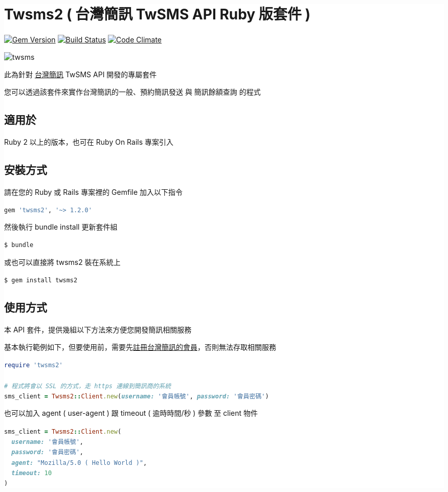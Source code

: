 Twsms2 ( 台灣簡訊 TwSMS API Ruby 版套件 )
=================================================

[![Gem Version](https://badge.fury.io/rb/twsms2.svg)](https://badge.fury.io/rb/twsms2)
[![Build Status](https://travis-ci.org/guanting112/twsms2.svg?branch=master)](https://travis-ci.org/guanting112/twsms2)
[![Code Climate](https://codeclimate.com/github/guanting112/twsms2/badges/gpa.svg)](https://codeclimate.com/github/guanting112/twsms2)

![twsms](http://i.imgur.com/KVuaBIm.png)

此為針對 [台灣簡訊][twsms_homepage] TwSMS API 開發的專屬套件

您可以透過該套件來實作台灣簡訊的一般、預約簡訊發送 與 簡訊餘額查詢 的程式

適用於
--------

Ruby 2 以上的版本，也可在 Ruby On Rails 專案引入

安裝方式
--------

請在您的 Ruby 或 Rails 專案裡的 Gemfile 加入以下指令

```ruby
gem 'twsms2', '~> 1.2.0'
```

然後執行 bundle install 更新套件組

    $ bundle

或也可以直接將 twsms2 裝在系統上

    $ gem install twsms2

使用方式
--------

本 API 套件，提供幾組以下方法來方便您開發簡訊相關服務

基本執行範例如下，但要使用前，需要先[註冊台灣簡訊的會員][twsms_signup]，否則無法存取相關服務

```ruby
require 'twsms2'

# 程式將會以 SSL 的方式，走 https 連線到簡訊商的系統
sms_client = Twsms2::Client.new(username: '會員帳號', password: '會員密碼')
```

也可以加入 agent ( user-agent ) 跟 timeout ( 逾時時間/秒 ) 參數 至 client 物件

```ruby
sms_client = Twsms2::Client.new(
  username: '會員帳號',
  password: '會員密碼',
  agent: "Mozilla/5.0 ( Hello World )",
  timeout: 10
)
```


[twsms_signup]: https://www.twsms.com/accjoin.php
[twsms_homepage]: https://www.twsms.com/